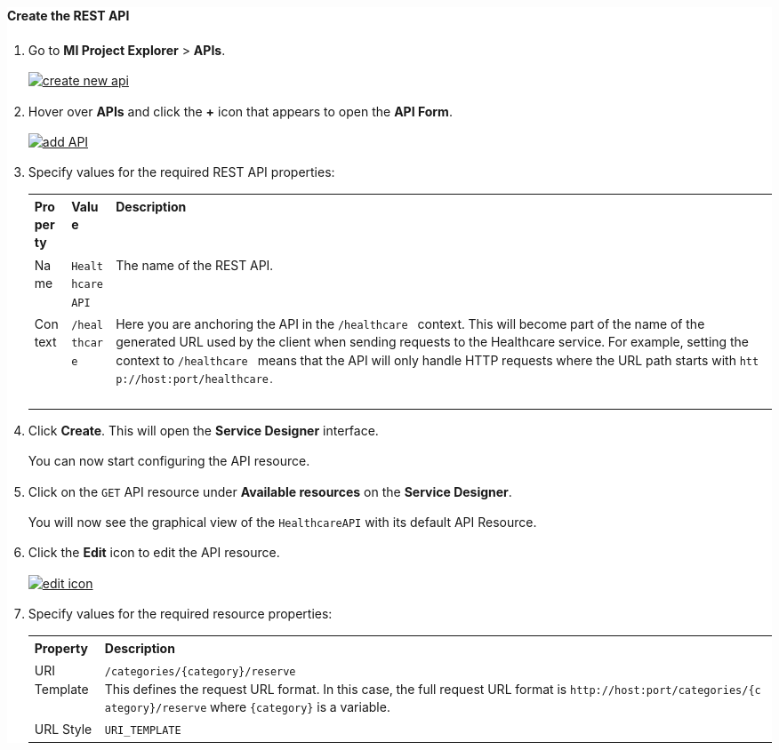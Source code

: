 #### Create the REST API

1. Go to **MI Project Explorer** > **APIs**.

    <a href="{{base_path}}/assets/img/develop/create-artifacts/create-rest-api/create-rest-api.png"><img src="{{base_path}}/assets/img/develop/create-artifacts/create-rest-api/create-rest-api.png" alt="create new api" width="30%"></a>

2. Hover over **APIs** and click the **+** icon that appears to open the **API Form**.

    <a href="{{base_path}}/assets/img/learn/tutorials/add-api.png"><img src="{{base_path}}/assets/img/learn/tutorials/add-api.png" alt="add API" width="30%"></a>

3.  Specify values for the required REST API properties:

    <table>
      <tr>
        <th>Property</th>
        <th>Value</th>
        <th>Description</th>
      </tr>
      <tr>
        <td>Name</td>
        <td><code>HealthcareAPI</code></td>
        <td>
          The name of the REST API.
        </td>
      </tr>
      <tr>
        <td>Context</td>
        <td><code>/healthcare </code></td>
        <td>
          Here you are anchoring the API in the <code>/healthcare </code> context. This will become part of the name of the generated URL used by the client when sending requests to the Healthcare service. For example, setting the context to <code>/healthcare </code> means that the API will only handle HTTP requests where the URL path starts with <code>http://host:port/healthcare<code>.
        </td>
      </tr>
    </table>                                                                   

4.  Click **Create**. This will open the **Service Designer** interface.

    You can now start configuring the API resource.

5. Click on the `GET` API resource under **Available resources** on the **Service Designer**.

    You will now see the graphical view of the `HealthcareAPI` with its default API Resource.

6. Click the **Edit** icon to edit the API resource.

    <a href="{{base_path}}/assets/img/learn/tutorials/sending-simple-message-to-service/edit-icon.png"><img src="{{base_path}}/assets/img/learn/tutorials/sending-simple-message-to-service/edit-icon.png" alt="edit icon" width="80%"></a>

7.  Specify values for the required resource properties:

    <table>
        <tr>
            <th>Property</th>
            <th>Description</th>
        </tr>
        <tr>
            <td>URI Template</td>
            <td>
                <code>/categories/{category}/reserve</code> </br> This defines the request URL format. In this case, the full request URL format is <code>http://host:port/categories/{category}/reserve</code> where <code>{category}</code> is a variable.
            </td>
        </tr>
        <tr>
          <td>URL Style</td>
          <td>
            <code>URI_TEMPLATE</code>